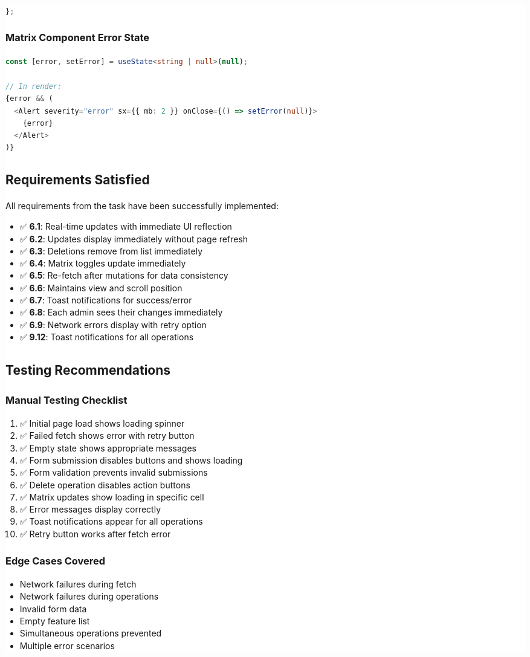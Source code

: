 ```typescript
};
```

### Matrix Component Error State
```typescript
const [error, setError] = useState<string | null>(null);

// In render:
{error && (
  <Alert severity="error" sx={{ mb: 2 }} onClose={() => setError(null)}>
    {error}
  </Alert>
)}
```

## Requirements Satisfied

All requirements from the task have been successfully implemented:

- ✅ **6.1**: Real-time updates with immediate UI reflection
- ✅ **6.2**: Updates display immediately without page refresh
- ✅ **6.3**: Deletions remove from list immediately
- ✅ **6.4**: Matrix toggles update immediately
- ✅ **6.5**: Re-fetch after mutations for data consistency
- ✅ **6.6**: Maintains view and scroll position
- ✅ **6.7**: Toast notifications for success/error
- ✅ **6.8**: Each admin sees their changes immediately
- ✅ **6.9**: Network errors display with retry option
- ✅ **9.12**: Toast notifications for all operations

## Testing Recommendations

### Manual Testing Checklist
1. ✅ Initial page load shows loading spinner
2. ✅ Failed fetch shows error with retry button
3. ✅ Empty state shows appropriate messages
4. ✅ Form submission disables buttons and shows loading
5. ✅ Form validation prevents invalid submissions
6. ✅ Delete operation disables action buttons
7. ✅ Matrix updates show loading in specific cell
8. ✅ Error messages display correctly
9. ✅ Toast notifications appear for all operations
10. ✅ Retry button works after fetch error

### Edge Cases Covered
- Network failures during fetch
- Network failures during operations
- Invalid form data
- Empty feature list
- Simultaneous operations prevented
- Multiple error scenarios
